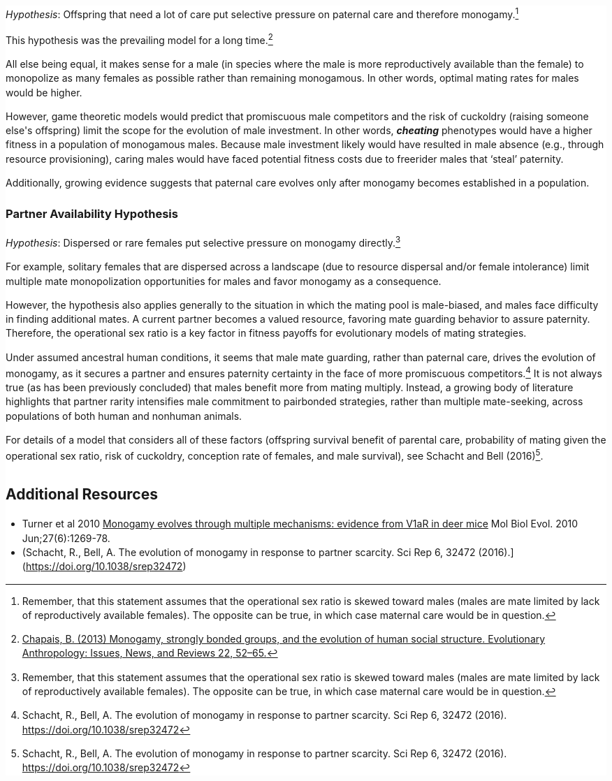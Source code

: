*Hypothesis*: Offspring that need a lot of care put selective pressure on paternal care and therefore monogamy.[^male-rich] 

[^male-rich]: Remember, that this statement assumes that the operational sex ratio is skewed toward males (males are mate limited by lack of reproductively available females). The opposite can be true, in which case maternal care would be in question. 

This hypothesis was the prevailing model for a long time.[^chapais-2013]

[^chapais-2013]: [Chapais, B. (2013) Monogamy, strongly bonded groups, and the evolution of human social structure. Evolutionary Anthropology: Issues, News, and Reviews 22, 52–65.](https://doi.org/10.1002/evan.21345)

All else being equal, it makes sense for a male (in species where the male is more reproductively available than the female) to monopolize as many females as possible rather than remaining monogamous. In other words, optimal mating rates for males would be higher. 

However, game theoretic models would predict that promiscuous male competitors and the risk of cuckoldry (raising someone else's offspring) limit the scope for the evolution of male investment. In other words, ***cheating*** phenotypes would have a higher fitness in a population of monogamous males. Because male investment likely would have resulted in male absence (e.g., through resource provisioning), caring males would have faced potential fitness costs due to freerider males that ‘steal’ paternity.

Additionally, growing evidence suggests that paternal care evolves only after monogamy becomes established in a population.

### Partner Availability Hypothesis

*Hypothesis*: Dispersed or rare females put selective pressure on monogamy directly.[^male-rich] 

For example, solitary females that are dispersed across a landscape (due to resource dispersal and/or female intolerance) limit multiple mate monopolization opportunities for males and favor monogamy as a consequence.

However, the hypothesis also applies generally to the situation in which the mating pool is
male-biased, and males face difficulty in finding additional mates. A current partner becomes a valued resource, favoring mate guarding behavior to assure paternity. Therefore, the operational sex ratio is a key factor in fitness payoffs for evolutionary models of mating strategies.

Under assumed ancestral human conditions, it seems that male mate guarding, rather than paternal
care, drives the evolution of monogamy, as it secures a partner and ensures paternity certainty in the face of more promiscuous competitors.[^schacht-bell-2016] It is not always true (as has been previously concluded) that males benefit more from mating multiply. Instead, a growing body of literature highlights that partner rarity intensifies male commitment to pairbonded strategies, rather than multiple mate-seeking, across populations of both human and nonhuman animals.

For details of a model that considers all of these factors (offspring survival benefit of parental care, probability of mating given the operational sex ratio, risk of cuckoldry, conception rate of females, and male survival), see Schacht and Bell (2016)[^schacht-bell-2016].


[^schacht-bell-2016]: Schacht, R., Bell, A. The evolution of monogamy in response to partner scarcity. Sci Rep 6, 32472 (2016). https://doi.org/10.1038/srep32472
 

## Additional Resources 

- Turner et al 2010 [Monogamy evolves through multiple mechanisms: evidence from V1aR in deer mice](https://doi-org.ezproxy.wesleyan.edu/10.1093/molbev/msq013) Mol Biol Evol. 2010 Jun;27(6):1269-78.
- (Schacht, R., Bell, A. The evolution of monogamy in response to partner scarcity. Sci Rep 6, 32472 (2016).](https://doi.org/10.1038/srep32472)


[^French-2018]: [French et al (2018) Social Monogamy in Nonhuman Primates: Phylogeny, Phenotype, and Physiology](https://doi.org/10.1080%2F00224499.2017.1339774)